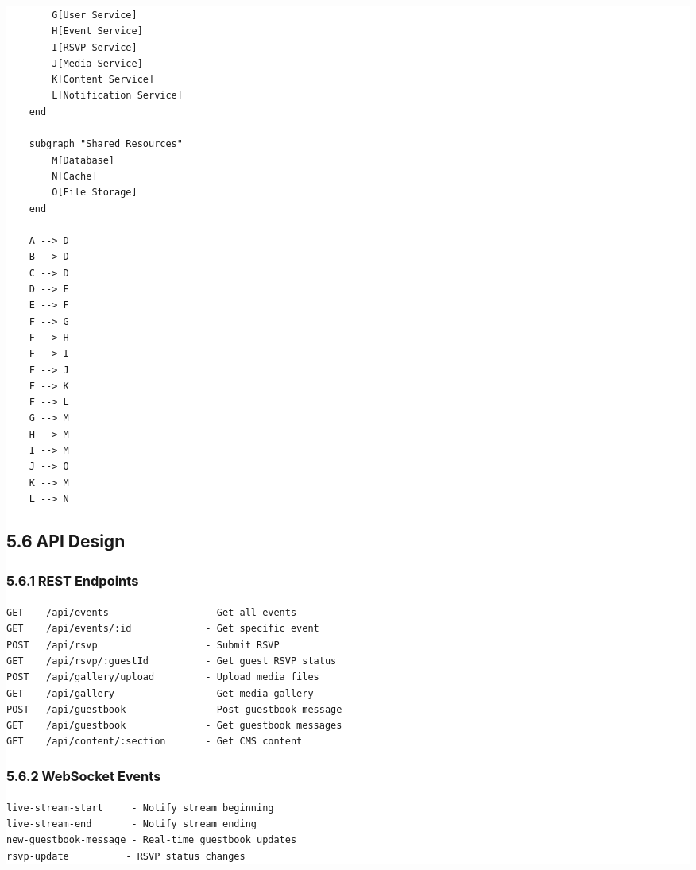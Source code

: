 ```mermaid
        G[User Service]
        H[Event Service]
        I[RSVP Service]
        J[Media Service]
        K[Content Service]
        L[Notification Service]
    end
    
    subgraph "Shared Resources"
        M[Database]
        N[Cache]
        O[File Storage]
    end
    
    A --> D
    B --> D
    C --> D
    D --> E
    E --> F
    F --> G
    F --> H
    F --> I
    F --> J
    F --> K
    F --> L
    G --> M
    H --> M
    I --> M
    J --> O
    K --> M
    L --> N
```

## 5.6 API Design

### 5.6.1 REST Endpoints
```
GET    /api/events                 - Get all events
GET    /api/events/:id             - Get specific event
POST   /api/rsvp                   - Submit RSVP
GET    /api/rsvp/:guestId          - Get guest RSVP status
POST   /api/gallery/upload         - Upload media files
GET    /api/gallery                - Get media gallery
POST   /api/guestbook              - Post guestbook message
GET    /api/guestbook              - Get guestbook messages
GET    /api/content/:section       - Get CMS content
```

### 5.6.2 WebSocket Events
```
live-stream-start     - Notify stream beginning
live-stream-end       - Notify stream ending
new-guestbook-message - Real-time guestbook updates
rsvp-update          - RSVP status changes
```
